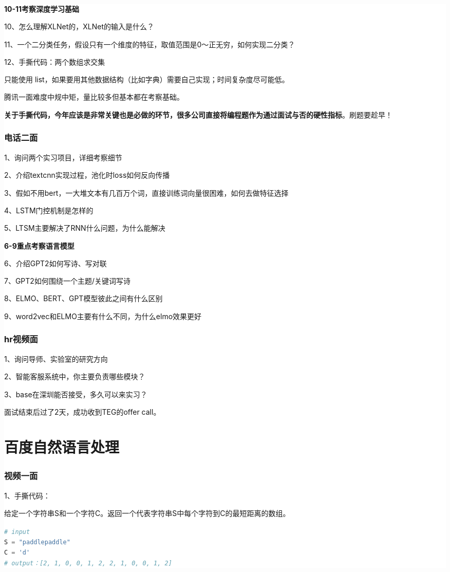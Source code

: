**10-11考察深度学习基础**

10、怎么理解XLNet的，XLNet的输入是什么？

11、一个二分类任务，假设只有一个维度的特征，取值范围是0～正无穷，如何实现二分类？

12、手撕代码：两个数组求交集

只能使用 list，如果要用其他数据结构（比如字典）需要自己实现；时间复杂度尽可能低。

腾讯一面难度中规中矩，量比较多但基本都在考察基础。

**关于手撕代码，今年应该是非常关键也是必做的环节，很多公司直接将编程题作为通过面试与否的硬性指标**。刷题要趁早！

### 电话二面

1、询问两个实习项目，详细考察细节

2、介绍textcnn实现过程，池化时loss如何反向传播

3、假如不用bert，一大堆文本有几百万个词，直接训练词向量很困难，如何去做特征选择

4、LSTM门控机制是怎样的

5、LTSM主要解决了RNN什么问题，为什么能解决

**6-9重点考察语言模型**

6、介绍GPT2如何写诗、写对联

7、GPT2如何围绕一个主题/关键词写诗

8、ELMO、BERT、GPT模型彼此之间有什么区别

9、word2vec和ELMO主要有什么不同，为什么elmo效果更好

### hr视频面

1、询问导师、实验室的研究方向

2、智能客服系统中，你主要负责哪些模块？

3、base在深圳能否接受，多久可以来实习？

面试结束后过了2天，成功收到TEG的offer call。

# 百度自然语言处理

###  视频一面

1、手撕代码：

给定一个字符串S和一个字符C。返回一个代表字符串S中每个字符到C的最短距离的数组。 

```python
# input
S = "paddlepaddle"
C = 'd' 
# output：[2, 1, 0, 0, 1, 2, 2, 1, 0, 0, 1, 2]
```
